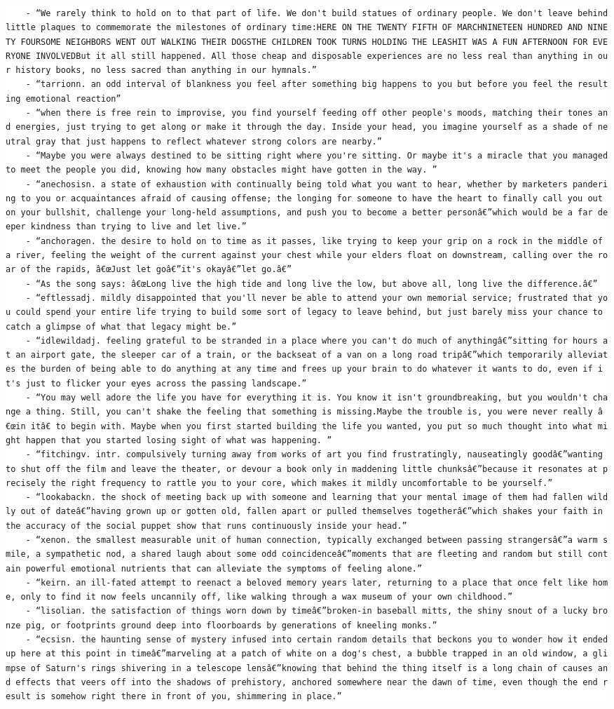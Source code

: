 		- “We rarely think to hold on to that part of life. We don't build statues of ordinary people. We don't leave behind little plaques to commemorate the milestones of ordinary time:HERE ON THE TWENTY FIFTH OF MARCHNINETEEN HUNDRED AND NINETY FOURSOME NEIGHBORS WENT OUT WALKING THEIR DOGSTHE CHILDREN TOOK TURNS HOLDING THE LEASHIT WAS A FUN AFTERNOON FOR EVERYONE INVOLVEDBut it all still happened. All those cheap and disposable experiences are no less real than anything in our history books, no less sacred than anything in our hymnals.”
		- “tarrionn. an odd interval of blankness you feel after something big happens to you but before you feel the resulting emotional reaction”
		- “when there is free rein to improvise, you find yourself feeding off other people's moods, matching their tones and energies, just trying to get along or make it through the day. Inside your head, you imagine yourself as a shade of neutral gray that just happens to reflect whatever strong colors are nearby.”
		- “Maybe you were always destined to be sitting right where you're sitting. Or maybe it's a miracle that you managed to meet the people you did, knowing how many obstacles might have gotten in the way. ”
		- “anechosisn. a state of exhaustion with continually being told what you want to hear, whether by marketers pandering to you or acquaintances afraid of causing offense; the longing for someone to have the heart to finally call you out on your bullshit, challenge your long-held assumptions, and push you to become a better personâ€”which would be a far deeper kindness than trying to live and let live.”
		- “anchoragen. the desire to hold on to time as it passes, like trying to keep your grip on a rock in the middle of a river, feeling the weight of the current against your chest while your elders float on downstream, calling over the roar of the rapids, â€œJust let goâ€”it's okayâ€”let go.â€”
		- “As the song says: â€œLong live the high tide and long live the low, but above all, long live the difference.â€”
		- “eftlessadj. mildly disappointed that you'll never be able to attend your own memorial service; frustrated that you could spend your entire life trying to build some sort of legacy to leave behind, but just barely miss your chance to catch a glimpse of what that legacy might be.”
		- “idlewildadj. feeling grateful to be stranded in a place where you can't do much of anythingâ€”sitting for hours at an airport gate, the sleeper car of a train, or the backseat of a van on a long road tripâ€”which temporarily alleviates the burden of being able to do anything at any time and frees up your brain to do whatever it wants to do, even if it's just to flicker your eyes across the passing landscape.”
		- “You may well adore the life you have for everything it is. You know it isn't groundbreaking, but you wouldn't change a thing. Still, you can't shake the feeling that something is missing.Maybe the trouble is, you were never really â€œin itâ€ to begin with. Maybe when you first started building the life you wanted, you put so much thought into what might happen that you started losing sight of what was happening. ”
		- “fitchingv. intr. compulsively turning away from works of art you find frustratingly, nauseatingly goodâ€”wanting to shut off the film and leave the theater, or devour a book only in maddening little chunksâ€”because it resonates at precisely the right frequency to rattle you to your core, which makes it mildly uncomfortable to be yourself.”
		- “lookabackn. the shock of meeting back up with someone and learning that your mental image of them had fallen wildly out of dateâ€”having grown up or gotten old, fallen apart or pulled themselves togetherâ€”which shakes your faith in the accuracy of the social puppet show that runs continuously inside your head.”
		- “xenon. the smallest measurable unit of human connection, typically exchanged between passing strangersâ€”a warm smile, a sympathetic nod, a shared laugh about some odd coincidenceâ€”moments that are fleeting and random but still contain powerful emotional nutrients that can alleviate the symptoms of feeling alone.”
		- “keirn. an ill-fated attempt to reenact a beloved memory years later, returning to a place that once felt like home, only to find it now feels uncannily off, like walking through a wax museum of your own childhood.”
		- “lisolian. the satisfaction of things worn down by timeâ€”broken-in baseball mitts, the shiny snout of a lucky bronze pig, or footprints ground deep into floorboards by generations of kneeling monks.”
		- “ecsisn. the haunting sense of mystery infused into certain random details that beckons you to wonder how it ended up here at this point in timeâ€”marveling at a patch of white on a dog's chest, a bubble trapped in an old window, a glimpse of Saturn's rings shivering in a telescope lensâ€”knowing that behind the thing itself is a long chain of causes and effects that veers off into the shadows of prehistory, anchored somewhere near the dawn of time, even though the end result is somehow right there in front of you, shimmering in place.”